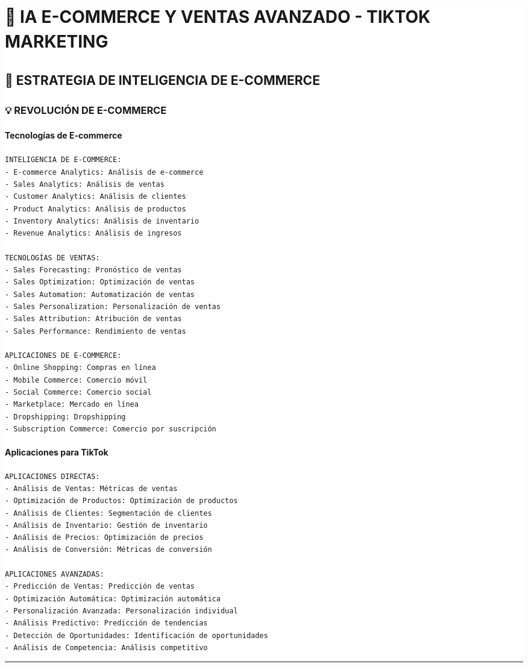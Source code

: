 # 🛒 IA E-COMMERCE Y VENTAS AVANZADO - TIKTOK MARKETING

## 🎯 ESTRATEGIA DE INTELIGENCIA DE E-COMMERCE

### 💡 REVOLUCIÓN DE E-COMMERCE

#### **Tecnologías de E-commerce**
```
INTELIGENCIA DE E-COMMERCE:
- E-commerce Analytics: Análisis de e-commerce
- Sales Analytics: Análisis de ventas
- Customer Analytics: Análisis de clientes
- Product Analytics: Análisis de productos
- Inventory Analytics: Análisis de inventario
- Revenue Analytics: Análisis de ingresos

TECNOLOGÍAS DE VENTAS:
- Sales Forecasting: Pronóstico de ventas
- Sales Optimization: Optimización de ventas
- Sales Automation: Automatización de ventas
- Sales Personalization: Personalización de ventas
- Sales Attribution: Atribución de ventas
- Sales Performance: Rendimiento de ventas

APLICACIONES DE E-COMMERCE:
- Online Shopping: Compras en línea
- Mobile Commerce: Comercio móvil
- Social Commerce: Comercio social
- Marketplace: Mercado en línea
- Dropshipping: Dropshipping
- Subscription Commerce: Comercio por suscripción
```

#### **Aplicaciones para TikTok**
```
APLICACIONES DIRECTAS:
- Análisis de Ventas: Métricas de ventas
- Optimización de Productos: Optimización de productos
- Análisis de Clientes: Segmentación de clientes
- Análisis de Inventario: Gestión de inventario
- Análisis de Precios: Optimización de precios
- Análisis de Conversión: Métricas de conversión

APLICACIONES AVANZADAS:
- Predicción de Ventas: Predicción de ventas
- Optimización Automática: Optimización automática
- Personalización Avanzada: Personalización individual
- Análisis Predictivo: Predicción de tendencias
- Detección de Oportunidades: Identificación de oportunidades
- Análisis de Competencia: Análisis competitivo
```

---
